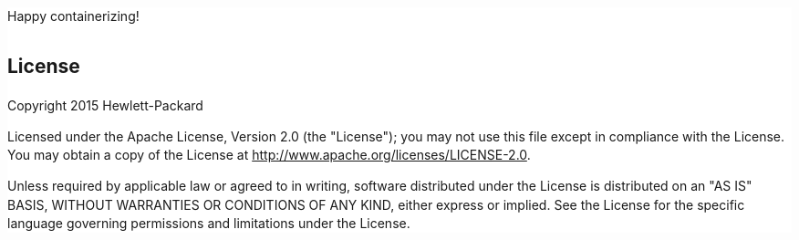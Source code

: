 Happy containerizing!

## License ##

Copyright 2015 Hewlett-Packard

Licensed under the Apache License, Version 2.0 (the "License"); you may not use this file except in compliance with the License. You may obtain a copy of the License at http://www.apache.org/licenses/LICENSE-2.0.

Unless required by applicable law or agreed to in writing, software distributed under the License is distributed on an "AS IS" BASIS, WITHOUT WARRANTIES OR CONDITIONS OF ANY KIND, either express or implied. See the License for the specific language governing permissions and limitations under the License.
